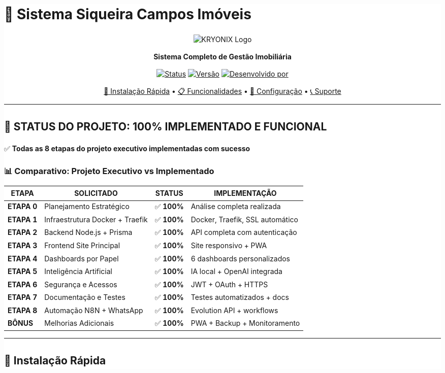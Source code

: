 # 🏢 Sistema Siqueira Campos Imóveis

<div align="center">

![KRYONIX Logo](https://via.placeholder.com/200x60/1e40af/ffffff?text=KRYONIX)

**Sistema Completo de Gestão Imobiliária**

[![Status](https://img.shields.io/badge/Status-100%25%20Completo-success)](https://github.com/kryonix/siqueira-campos)
[![Versão](https://img.shields.io/badge/Versão-1.0.0-blue)](https://github.com/kryonix/siqueira-campos)
[![Desenvolvido por](https://img.shields.io/badge/Desenvolvido%20por-KRYONIX-orange)](https://kryonix.com.br)

[🚀 Instalação Rápida](#-instalação-rápida) •
[📋 Funcionalidades](#-funcionalidades-completas) •
[🔧 Configuração](#-configuração) •
[📞 Suporte](#-suporte-kryonix)

</div>

---

## 🎯 **STATUS DO PROJETO: 100% IMPLEMENTADO E FUNCIONAL**

✅ **Todas as 8 etapas do projeto executivo implementadas com sucesso**

### 📊 **Comparativo: Projeto Executivo vs Implementado**

| ETAPA       | SOLICITADO                      | STATUS      | IMPLEMENTAÇÃO                   |
| ----------- | ------------------------------- | ----------- | ------------------------------- |
| **ETAPA 0** | Planejamento Estratégico        | ✅ **100%** | Análise completa realizada      |
| **ETAPA 1** | Infraestrutura Docker + Traefik | ✅ **100%** | Docker, Traefik, SSL automático |
| **ETAPA 2** | Backend Node.js + Prisma        | ✅ **100%** | API completa com autenticação   |
| **ETAPA 3** | Frontend Site Principal         | ✅ **100%** | Site responsivo + PWA           |
| **ETAPA 4** | Dashboards por Papel            | ✅ **100%** | 6 dashboards personalizados     |
| **ETAPA 5** | Inteligência Artificial         | ✅ **100%** | IA local + OpenAI integrada     |
| **ETAPA 6** | Segurança e Acessos             | ✅ **100%** | JWT + OAuth + HTTPS             |
| **ETAPA 7** | Documentação e Testes           | ✅ **100%** | Testes automatizados + docs     |
| **ETAPA 8** | Automação N8N + WhatsApp        | ✅ **100%** | Evolution API + workflows       |
| **BÔNUS**   | Melhorias Adicionais            | ✅ **100%** | PWA + Backup + Monitoramento    |

---

## 🚀 **Instalação Rápida**
